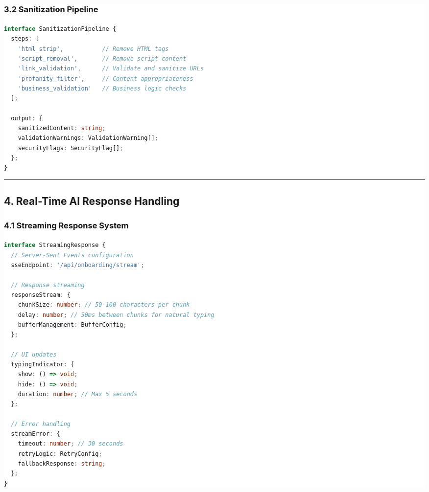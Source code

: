 ### 3.2 Sanitization Pipeline

```typescript
interface SanitizationPipeline {
  steps: [
    'html_strip',           // Remove HTML tags
    'script_removal',       // Remove script content
    'link_validation',      // Validate and sanitize URLs
    'profanity_filter',     // Content appropriateness
    'business_validation'   // Business logic checks
  ];
  
  output: {
    sanitizedContent: string;
    validationWarnings: ValidationWarning[];
    securityFlags: SecurityFlag[];
  };
}
```

---

## 4. Real-Time AI Response Handling

### 4.1 Streaming Response System

```typescript
interface StreamingResponse {
  // Server-Sent Events configuration
  sseEndpoint: '/api/onboarding/stream';
  
  // Response streaming
  responseStream: {
    chunkSize: number; // 50-100 characters per chunk
    delay: number; // 50ms between chunks for natural typing
    bufferManagement: BufferConfig;
  };
  
  // UI updates
  typingIndicator: {
    show: () => void;
    hide: () => void;
    duration: number; // Max 5 seconds
  };
  
  // Error handling
  streamError: {
    timeout: number; // 30 seconds
    retryLogic: RetryConfig;
    fallbackResponse: string;
  };
}
```
